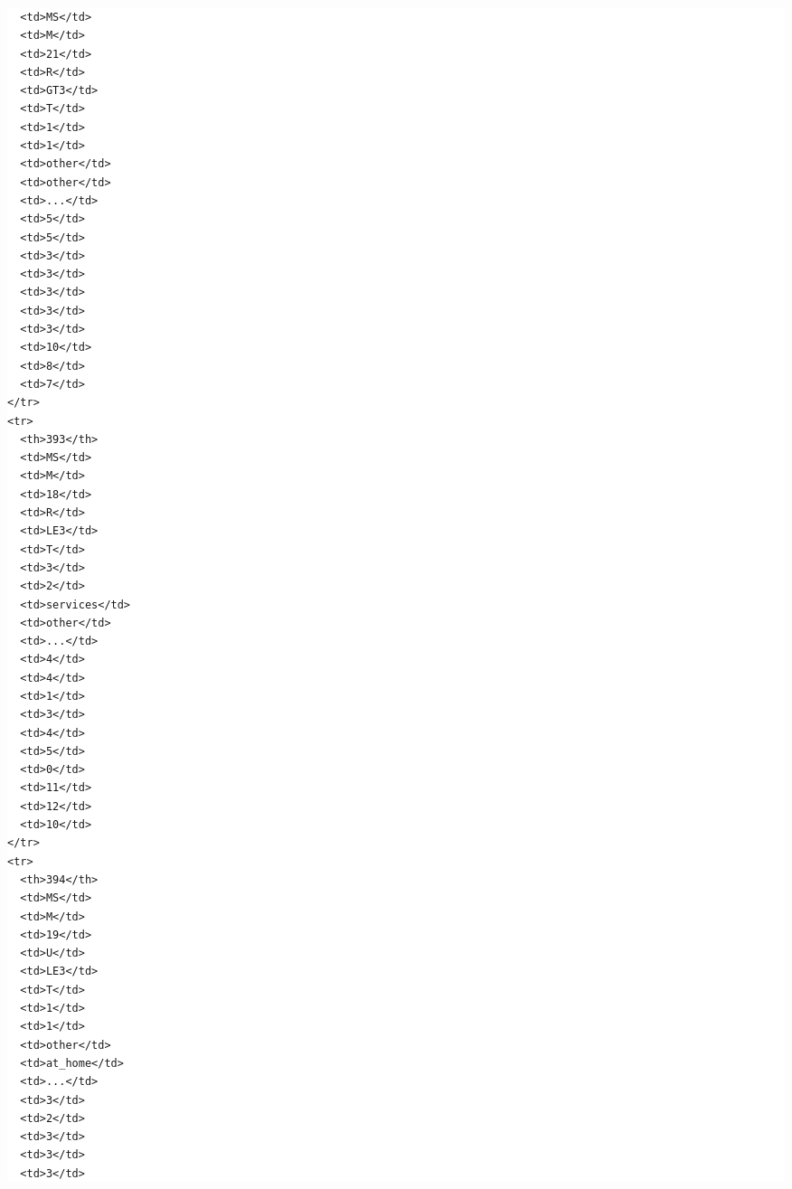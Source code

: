       <td>MS</td>
      <td>M</td>
      <td>21</td>
      <td>R</td>
      <td>GT3</td>
      <td>T</td>
      <td>1</td>
      <td>1</td>
      <td>other</td>
      <td>other</td>
      <td>...</td>
      <td>5</td>
      <td>5</td>
      <td>3</td>
      <td>3</td>
      <td>3</td>
      <td>3</td>
      <td>3</td>
      <td>10</td>
      <td>8</td>
      <td>7</td>
    </tr>
    <tr>
      <th>393</th>
      <td>MS</td>
      <td>M</td>
      <td>18</td>
      <td>R</td>
      <td>LE3</td>
      <td>T</td>
      <td>3</td>
      <td>2</td>
      <td>services</td>
      <td>other</td>
      <td>...</td>
      <td>4</td>
      <td>4</td>
      <td>1</td>
      <td>3</td>
      <td>4</td>
      <td>5</td>
      <td>0</td>
      <td>11</td>
      <td>12</td>
      <td>10</td>
    </tr>
    <tr>
      <th>394</th>
      <td>MS</td>
      <td>M</td>
      <td>19</td>
      <td>U</td>
      <td>LE3</td>
      <td>T</td>
      <td>1</td>
      <td>1</td>
      <td>other</td>
      <td>at_home</td>
      <td>...</td>
      <td>3</td>
      <td>2</td>
      <td>3</td>
      <td>3</td>
      <td>3</td>